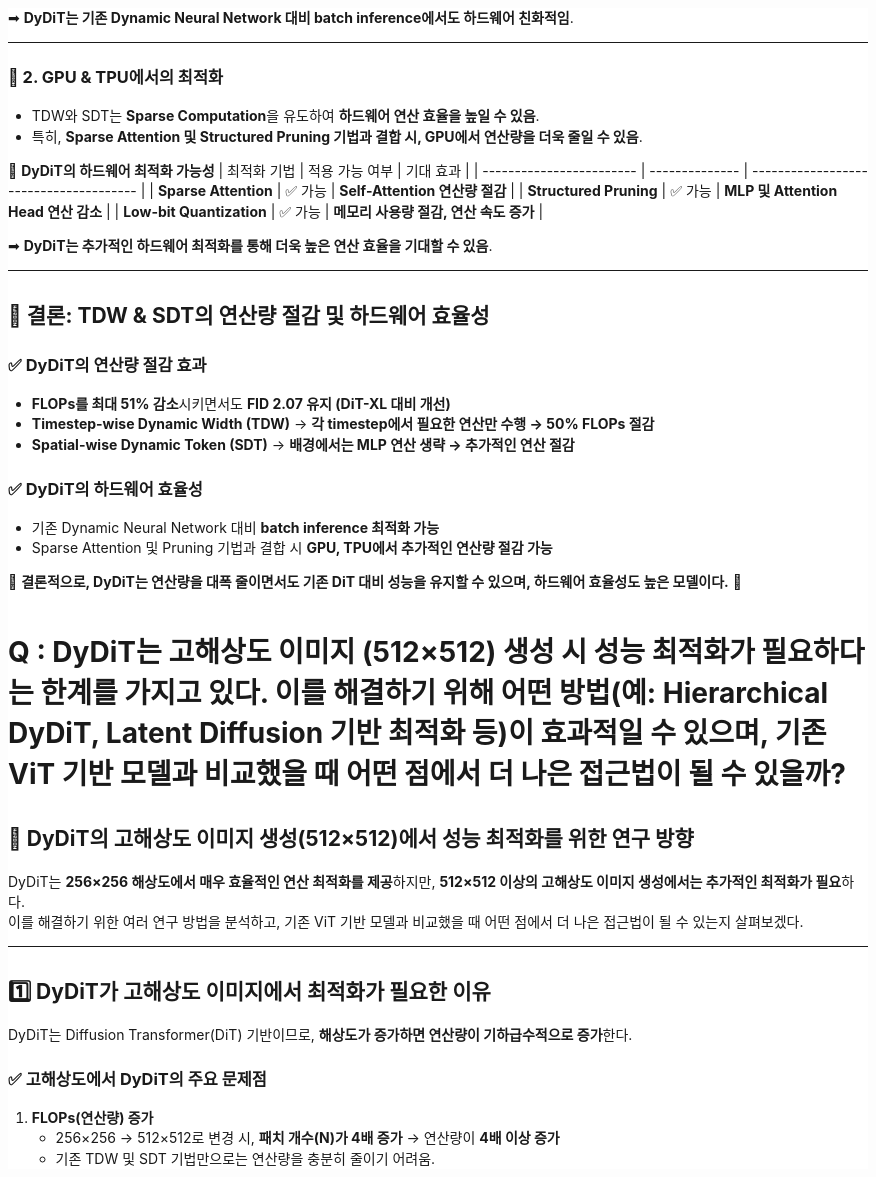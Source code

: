 ➡ **DyDiT는 기존 Dynamic Neural Network 대비 batch inference에서도 하드웨어 친화적임**.

---

### **🔹 2. GPU & TPU에서의 최적화**
- TDW와 SDT는 **Sparse Computation**을 유도하여 **하드웨어 연산 효율을 높일 수 있음**.  
- 특히, **Sparse Attention 및 Structured Pruning 기법과 결합 시, GPU에서 연산량을 더욱 줄일 수 있음**.

📌 **DyDiT의 하드웨어 최적화 가능성**
| 최적화 기법              | 적용 가능 여부 | 기대 효과                              |
| ------------------------ | -------------- | -------------------------------------- |
| **Sparse Attention**     | ✅ 가능         | **Self-Attention 연산량 절감**         |
| **Structured Pruning**   | ✅ 가능         | **MLP 및 Attention Head 연산 감소**    |
| **Low-bit Quantization** | ✅ 가능         | **메모리 사용량 절감, 연산 속도 증가** |

➡ **DyDiT는 추가적인 하드웨어 최적화를 통해 더욱 높은 연산 효율을 기대할 수 있음**.

---

## **📌 결론: TDW & SDT의 연산량 절감 및 하드웨어 효율성**
### **✅ DyDiT의 연산량 절감 효과**
- **FLOPs를 최대 51% 감소**시키면서도 **FID 2.07 유지 (DiT-XL 대비 개선)**
- **Timestep-wise Dynamic Width (TDW)** → **각 timestep에서 필요한 연산만 수행 → 50% FLOPs 절감**  
- **Spatial-wise Dynamic Token (SDT)** → **배경에서는 MLP 연산 생략 → 추가적인 연산 절감**  

### **✅ DyDiT의 하드웨어 효율성**
- 기존 Dynamic Neural Network 대비 **batch inference 최적화 가능**
- Sparse Attention 및 Pruning 기법과 결합 시 **GPU, TPU에서 추가적인 연산량 절감 가능**

🚀 **결론적으로, DyDiT는 연산량을 대폭 줄이면서도 기존 DiT 대비 성능을 유지할 수 있으며, 하드웨어 효율성도 높은 모델이다.** 🚀

# Q : DyDiT는 **고해상도 이미지 (512×512) 생성 시 성능 최적화가 필요하다**는 한계를 가지고 있다. 이를 해결하기 위해 어떤 방법(예: Hierarchical DyDiT, Latent Diffusion 기반 최적화 등)이 효과적일 수 있으며, 기존 ViT 기반 모델과 비교했을 때 어떤 점에서 더 나은 접근법이 될 수 있을까?  

 

## **📌 DyDiT의 고해상도 이미지 생성(512×512)에서 성능 최적화를 위한 연구 방향**

DyDiT는 **256×256 해상도에서 매우 효율적인 연산 최적화를 제공**하지만, **512×512 이상의 고해상도 이미지 생성에서는 추가적인 최적화가 필요**하다.  
이를 해결하기 위한 여러 연구 방법을 분석하고, 기존 ViT 기반 모델과 비교했을 때 어떤 점에서 더 나은 접근법이 될 수 있는지 살펴보겠다.

---

## **1️⃣ DyDiT가 고해상도 이미지에서 최적화가 필요한 이유**
DyDiT는 Diffusion Transformer(DiT) 기반이므로, **해상도가 증가하면 연산량이 기하급수적으로 증가**한다.

### ✅ **고해상도에서 DyDiT의 주요 문제점**
1. **FLOPs(연산량) 증가**  
   - 256×256 → 512×512로 변경 시, **패치 개수(N)가 4배 증가** → 연산량이 **4배 이상 증가**  
   - 기존 TDW 및 SDT 기법만으로는 연산량을 충분히 줄이기 어려움.
